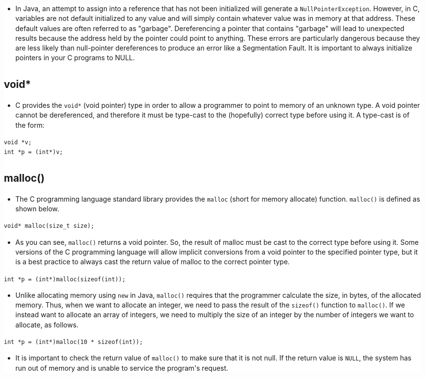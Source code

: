 * In Java, an attempt to assign into a reference that has not been initialized will 
  generate a `NullPointerException`.  However, in C, variables are not default initialized
  to any value and will simply contain whatever value was in memory at that address.
  These default values are often referred to as "garbage".  Dereferencing a pointer
  that contains "garbage" will lead to unexpected results because the address held 
  by the pointer could point to anything.  These errors are particularly dangerous
  because they are less likely than null-pointer dereferences to produce an error 
  like a Segmentation Fault.  It is important to always initialize pointers in your
  C programs to NULL.

void*
------------

* C provides the `void*` (void pointer) type in order to allow a programmer 
  to point to memory of an unknown type.  A void pointer cannot be dereferenced, 
  and therefore it must be type-cast to the (hopefully) correct type before
  using it.  A type-cast is of the form:

```
void *v;
int *p = (int*)v;
```

malloc()
------------

* The C programming language standard library provides the `malloc` (short
  for memory allocate) function.  `malloc()` is defined as shown below.

```
void* malloc(size_t size);
```

* As you can see, `malloc()` returns a void pointer.  So, the result of malloc
  must be cast to the correct type before using it.  Some versions of the 
  C programming language will allow implicit conversions from a void pointer
  to the specified pointer type, but it is a best practice to always cast
  the return value of malloc to the correct pointer type.

```
int *p = (int*)malloc(sizeof(int));
```

* Unlike allocating memory using `new` in Java, `malloc()` requires that the 
  programmer calculate the size, in bytes, of the allocated memory.  Thus, 
  when we want to allocate an integer, we need to pass the result of the 
  `sizeof()` function to `malloc()`.  If we instead want to allocate an 
  array of integers, we need to multiply the size of an integer by the 
  number of integers we want to allocate, as follows.

```
int *p = (int*)malloc(10 * sizeof(int));
```

* It is important to check the return value of `malloc()` to make sure 
  that it is not null.  If the return value is `NULL`, the system 
  has run out of memory and is unable to service the program's request.
